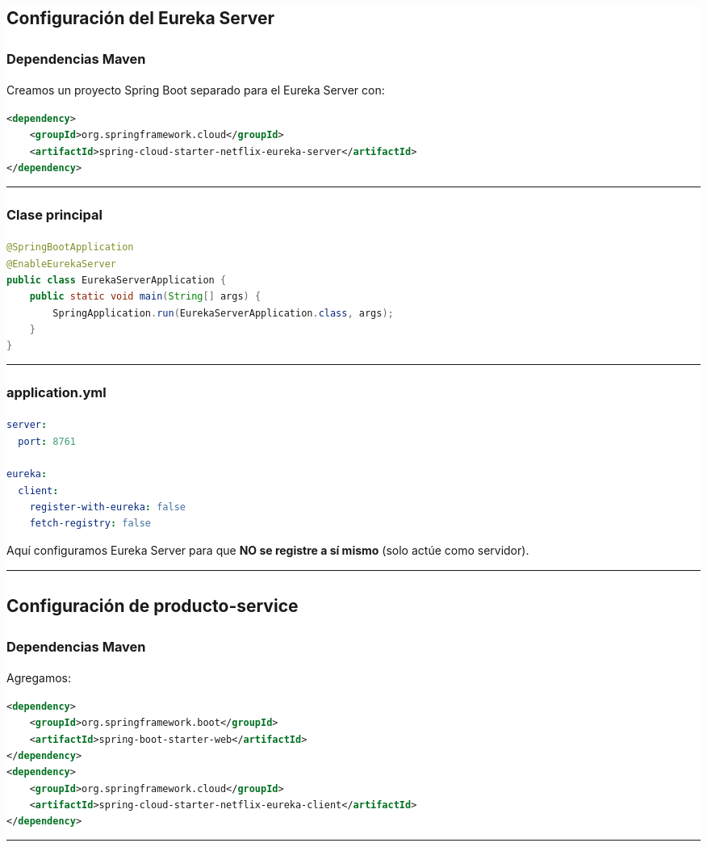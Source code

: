## Configuración del Eureka Server


### Dependencias Maven

Creamos un proyecto Spring Boot separado para el Eureka Server con:

```xml
<dependency>
    <groupId>org.springframework.cloud</groupId>
    <artifactId>spring-cloud-starter-netflix-eureka-server</artifactId>
</dependency>
```

---

### Clase principal

```java
@SpringBootApplication
@EnableEurekaServer
public class EurekaServerApplication {
    public static void main(String[] args) {
        SpringApplication.run(EurekaServerApplication.class, args);
    }
}
```

---

### application.yml

```yaml
server:
  port: 8761

eureka:
  client:
    register-with-eureka: false
    fetch-registry: false
```

Aquí configuramos Eureka Server para que **NO se registre a sí mismo** (solo actúe como servidor).

---

## Configuración de producto-service


### Dependencias Maven

Agregamos:

```xml
<dependency>
    <groupId>org.springframework.boot</groupId>
    <artifactId>spring-boot-starter-web</artifactId>
</dependency>
<dependency>
    <groupId>org.springframework.cloud</groupId>
    <artifactId>spring-cloud-starter-netflix-eureka-client</artifactId>
</dependency>
```

---